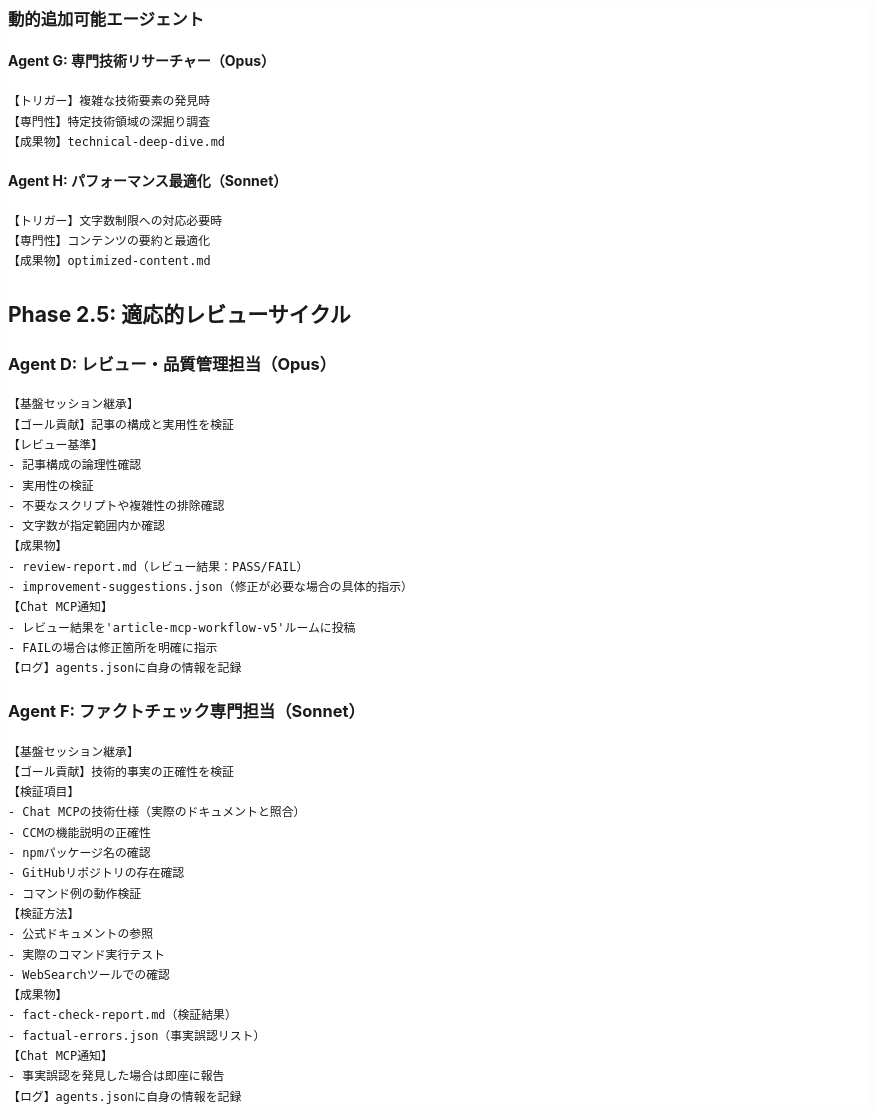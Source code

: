 ### 動的追加可能エージェント

#### Agent G: 専門技術リサーチャー（Opus）
```
【トリガー】複雑な技術要素の発見時
【専門性】特定技術領域の深掘り調査
【成果物】technical-deep-dive.md
```

#### Agent H: パフォーマンス最適化（Sonnet）
```
【トリガー】文字数制限への対応必要時
【専門性】コンテンツの要約と最適化
【成果物】optimized-content.md
```

## Phase 2.5: 適応的レビューサイクル

### Agent D: レビュー・品質管理担当（Opus）
```
【基盤セッション継承】
【ゴール貢献】記事の構成と実用性を検証
【レビュー基準】
- 記事構成の論理性確認
- 実用性の検証
- 不要なスクリプトや複雑性の排除確認
- 文字数が指定範囲内か確認
【成果物】
- review-report.md（レビュー結果：PASS/FAIL）
- improvement-suggestions.json（修正が必要な場合の具体的指示）
【Chat MCP通知】
- レビュー結果を'article-mcp-workflow-v5'ルームに投稿
- FAILの場合は修正箇所を明確に指示
【ログ】agents.jsonに自身の情報を記録
```

### Agent F: ファクトチェック専門担当（Sonnet）
```
【基盤セッション継承】
【ゴール貢献】技術的事実の正確性を検証
【検証項目】
- Chat MCPの技術仕様（実際のドキュメントと照合）
- CCMの機能説明の正確性
- npmパッケージ名の確認
- GitHubリポジトリの存在確認
- コマンド例の動作検証
【検証方法】
- 公式ドキュメントの参照
- 実際のコマンド実行テスト
- WebSearchツールでの確認
【成果物】
- fact-check-report.md（検証結果）
- factual-errors.json（事実誤認リスト）
【Chat MCP通知】
- 事実誤認を発見した場合は即座に報告
【ログ】agents.jsonに自身の情報を記録
```

